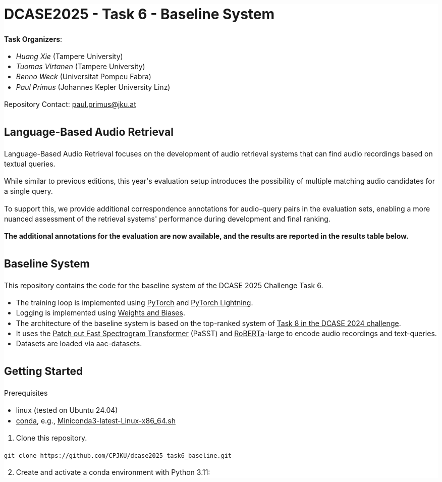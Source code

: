 # DCASE2025 - Task 6 - Baseline System

**Task Organizers**: 
- *Huang Xie* (Tampere University)
- *Tuomas Virtanen* (Tampere University)
- *Benno Weck* (Universitat Pompeu Fabra)
- *Paul Primus* (Johannes Kepler University Linz)

Repository Contact: paul.primus@jku.at


## Language-Based Audio Retrieval

Language-Based Audio Retrieval focuses on the development of audio retrieval systems that can find audio recordings based on textual queries. 

While similar to previous editions, this year's evaluation setup introduces the possibility of multiple matching audio candidates for a single query.

To support this, we provide additional correspondence annotations for audio-query pairs in the evaluation sets, enabling a more nuanced assessment of the retrieval systems' performance during development and final ranking.

**The additional annotations for the evaluation are now available, and the results are reported in the results table below.**

## Baseline System

This repository contains the code for the baseline system of the DCASE 2025 Challenge Task 6.

* The training loop is implemented using [PyTorch](https://pytorch.org/) and [PyTorch Lightning](https://lightning.ai/). 
* Logging is implemented using [Weights and Biases](https://wandb.ai/site). 
* The architecture of the baseline system is based on the top-ranked system of [Task 8 in the DCASE 2024 challenge](https://dcase.community/challenge2024/task-language-based-audio-retrieval-results).
* It uses the [Patch out Fast Spectrogram Transformer](https://arxiv.org/abs/2110.05069) (PaSST) and [RoBERTa](https://arxiv.org/abs/1907.11692)-large to encode audio recordings and text-queries.
* Datasets are loaded via [aac-datasets](https://github.com/Labbeti/aac-datasets).

## Getting Started

Prerequisites
- linux (tested on Ubuntu 24.04)
- [conda](https://www.anaconda.com/docs/getting-started/miniconda/install), e.g., [Miniconda3-latest-Linux-x86_64.sh](https://repo.anaconda.com/miniconda/Miniconda3-latest-Linux-x86_64.sh)

1. Clone this repository.

```
git clone https://github.com/CPJKU/dcase2025_task6_baseline.git
```

2. Create and activate a conda environment with Python 3.11:
